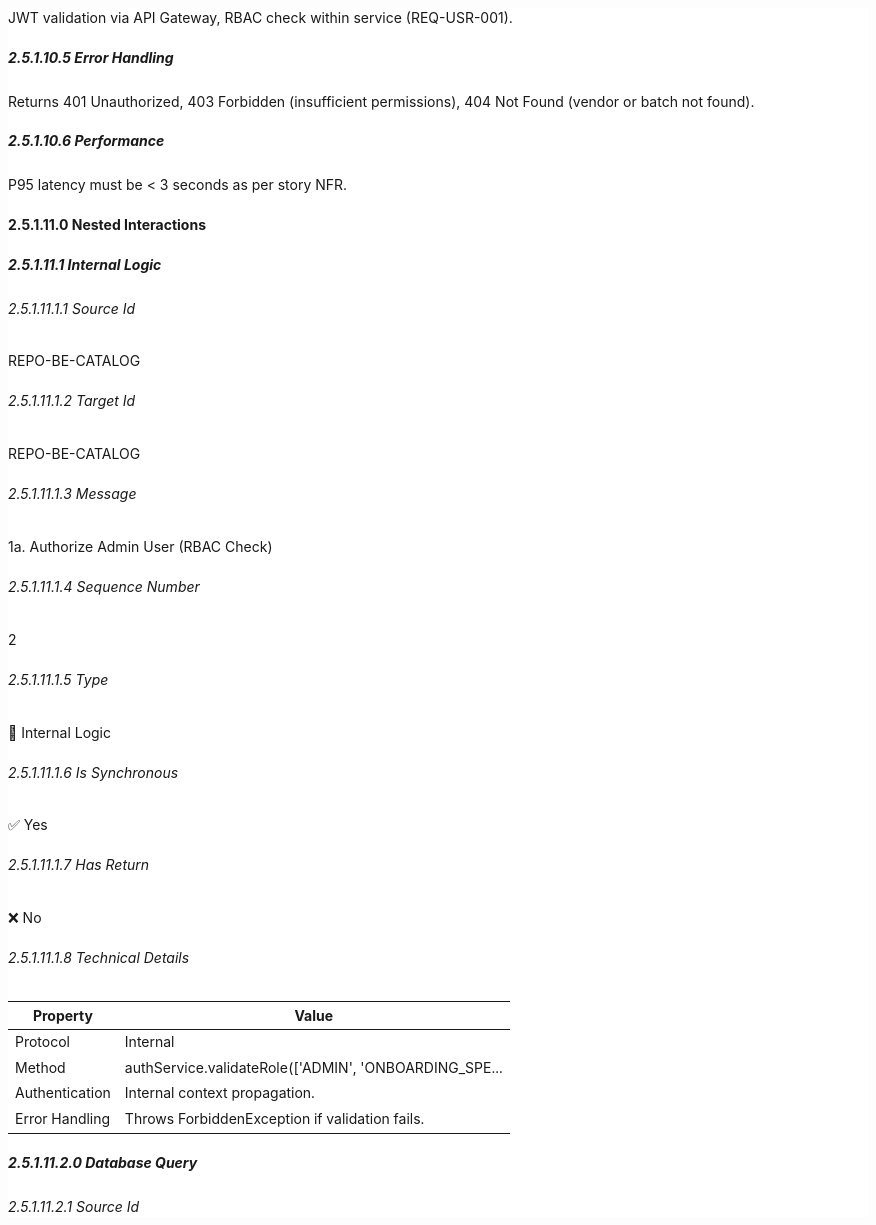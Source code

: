 JWT validation via API Gateway, RBAC check within service (REQ-USR-001).

##### 2.5.1.10.5 Error Handling

Returns 401 Unauthorized, 403 Forbidden (insufficient permissions), 404 Not Found (vendor or batch not found).

##### 2.5.1.10.6 Performance

P95 latency must be < 3 seconds as per story NFR.

#### 2.5.1.11.0 Nested Interactions

##### 2.5.1.11.1 Internal Logic

###### 2.5.1.11.1.1 Source Id

REPO-BE-CATALOG

###### 2.5.1.11.1.2 Target Id

REPO-BE-CATALOG

###### 2.5.1.11.1.3 Message

1a. Authorize Admin User (RBAC Check)

###### 2.5.1.11.1.4 Sequence Number

2

###### 2.5.1.11.1.5 Type

🔹 Internal Logic

###### 2.5.1.11.1.6 Is Synchronous

✅ Yes

###### 2.5.1.11.1.7 Has Return

❌ No

###### 2.5.1.11.1.8 Technical Details

| Property | Value |
|----------|-------|
| Protocol | Internal |
| Method | authService.validateRole(['ADMIN', 'ONBOARDING_SPE... |
| Authentication | Internal context propagation. |
| Error Handling | Throws ForbiddenException if validation fails. |

##### 2.5.1.11.2.0 Database Query

###### 2.5.1.11.2.1 Source Id

